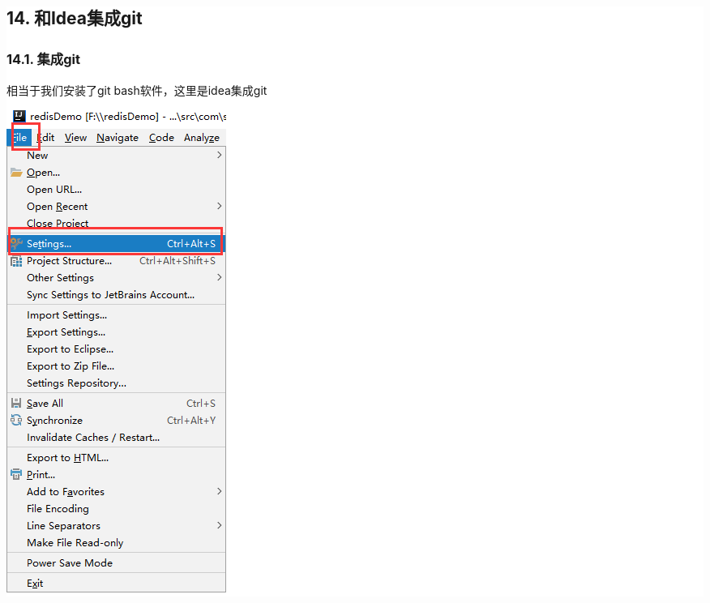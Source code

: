 

## 14. 和Idea集成git

### 14.1. 集成git

相当于我们安装了git bash软件，这里是idea集成git



![](images/QQ图片20200211150609.png)
